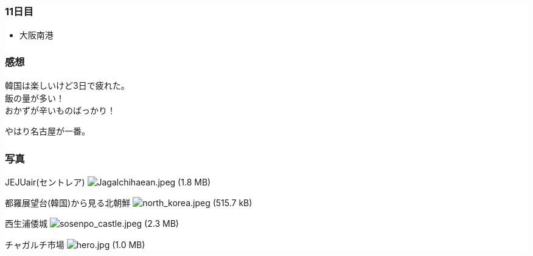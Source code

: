 ### 11日目
- 大阪南港


### 感想
韓国は楽しいけど3日で疲れた。  
飯の量が多い！  
おかずが辛いものばっかり！

やはり名古屋が一番。

### 写真
JEJUair(セントレア)
<img width="1536" alt="Jagalchihaean.jpeg (1.8 MB)" src="https://img.esa.io/uploads/production/attachments/21347/2024/01/24/148142/b8d4ca5e-448d-4a32-bc34-1182a0d1ec6a.jpeg">

都羅展望台(韓国)から見る北朝鮮
<img width="2049" alt="north_korea.jpeg (515.7 kB)" src="https://img.esa.io/uploads/production/attachments/21347/2024/01/24/148142/eedb1911-9613-4d52-b1df-a1be04028e4d.jpeg">

西生浦倭城
<img width="1536" alt="sosenpo_castle.jpeg (2.3 MB)" src="https://img.esa.io/uploads/production/attachments/21347/2024/01/24/148142/4a49b7d2-0113-47b5-b7a2-80936cc18450.jpeg">

チャガルチ市場
<img width="1536" alt="hero.jpg (1.0 MB)" src="https://img.esa.io/uploads/production/attachments/21347/2024/01/24/148142/a57d410e-afd6-4933-bc54-7bf22339da01.jpg">

